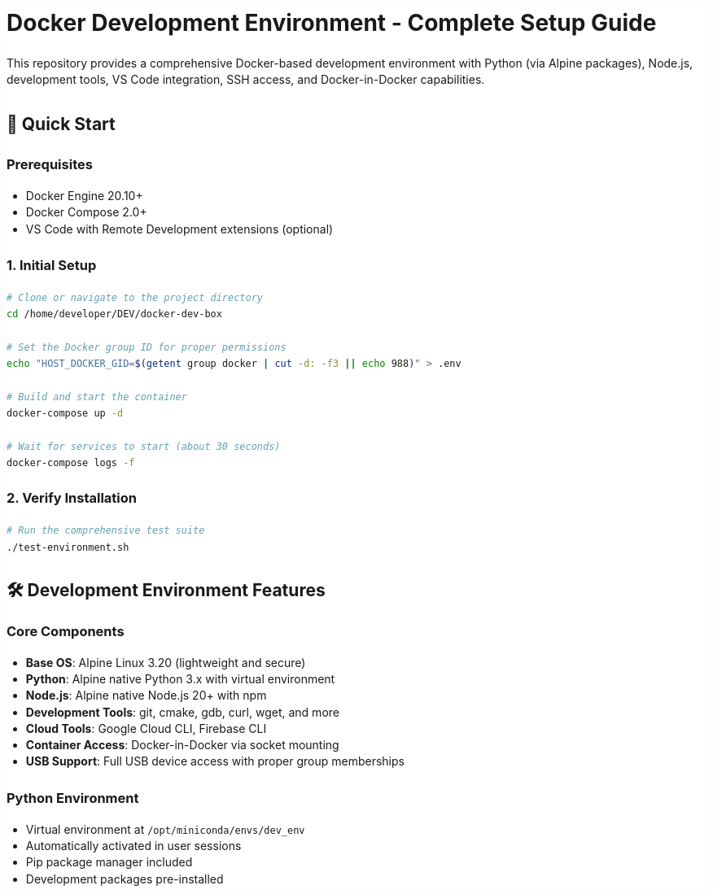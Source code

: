 # Docker Development Environment - Complete Setup Guide

This repository provides a comprehensive Docker-based development environment with Python (via Alpine packages), Node.js, development tools, VS Code integration, SSH access, and Docker-in-Docker capabilities.

## 🚀 Quick Start

### Prerequisites
- Docker Engine 20.10+ 
- Docker Compose 2.0+
- VS Code with Remote Development extensions (optional)

### 1. Initial Setup

```bash
# Clone or navigate to the project directory
cd /home/developer/DEV/docker-dev-box

# Set the Docker group ID for proper permissions
echo "HOST_DOCKER_GID=$(getent group docker | cut -d: -f3 || echo 988)" > .env

# Build and start the container
docker-compose up -d

# Wait for services to start (about 30 seconds)
docker-compose logs -f
```

### 2. Verify Installation

```bash
# Run the comprehensive test suite
./test-environment.sh
```

## 🛠️ Development Environment Features

### Core Components
- **Base OS**: Alpine Linux 3.20 (lightweight and secure)
- **Python**: Alpine native Python 3.x with virtual environment
- **Node.js**: Alpine native Node.js 20+ with npm
- **Development Tools**: git, cmake, gdb, curl, wget, and more
- **Cloud Tools**: Google Cloud CLI, Firebase CLI
- **Container Access**: Docker-in-Docker via socket mounting
- **USB Support**: Full USB device access with proper group memberships

### Python Environment
- Virtual environment at `/opt/miniconda/envs/dev_env`
- Automatically activated in user sessions
- Pip package manager included
- Development packages pre-installed
